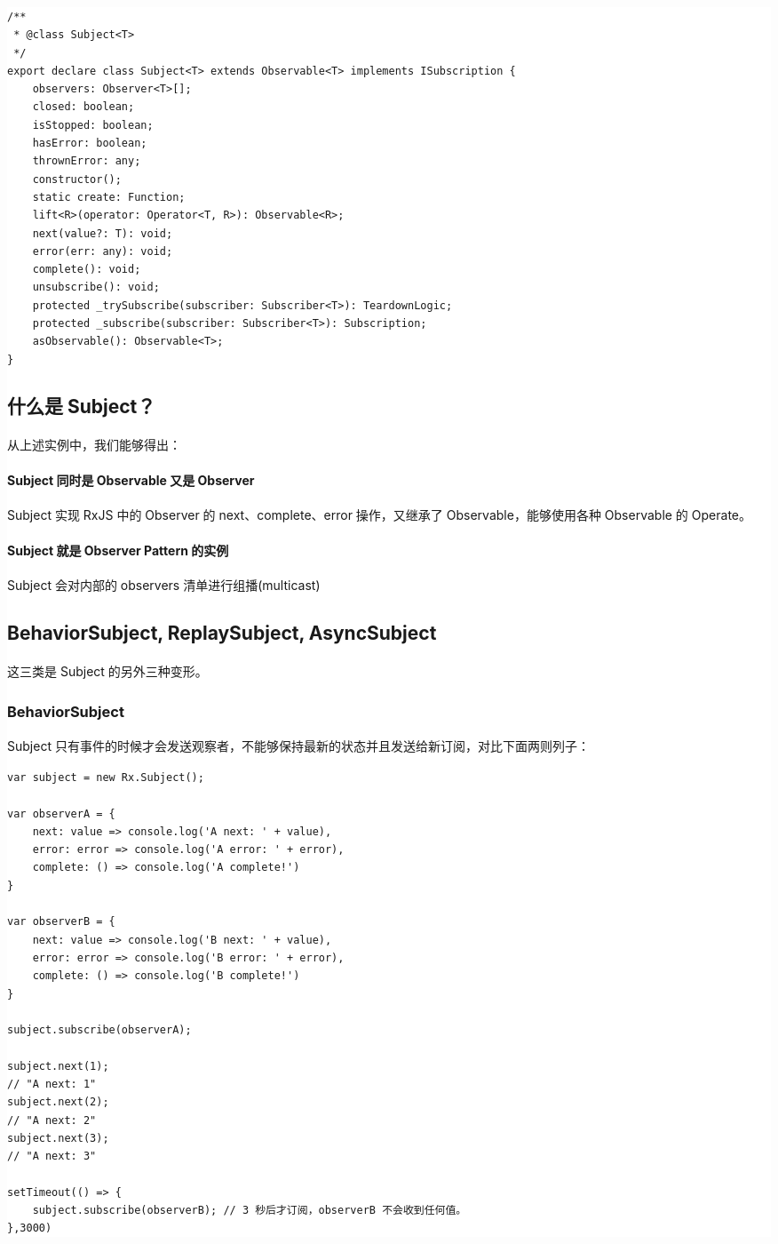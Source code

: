 ```
/**
 * @class Subject<T>
 */
export declare class Subject<T> extends Observable<T> implements ISubscription {
    observers: Observer<T>[];
    closed: boolean;
    isStopped: boolean;
    hasError: boolean;
    thrownError: any;
    constructor();
    static create: Function;
    lift<R>(operator: Operator<T, R>): Observable<R>;
    next(value?: T): void;
    error(err: any): void;
    complete(): void;
    unsubscribe(): void;
    protected _trySubscribe(subscriber: Subscriber<T>): TeardownLogic;
    protected _subscribe(subscriber: Subscriber<T>): Subscription;
    asObservable(): Observable<T>;
}
```

## 什么是 Subject？
从上述实例中，我们能够得出：
#### Subject 同时是 Observable 又是 Observer
Subject 实现 RxJS 中的 Observer 的 next、complete、error 操作，又继承了 Observable，能够使用各种 Observable 的 Operate。
#### Subject 就是 Observer Pattern 的实例
Subject 会对内部的 observers 清单进行组播(multicast)

## BehaviorSubject, ReplaySubject, AsyncSubject
这三类是 Subject 的另外三种变形。

### BehaviorSubject
Subject 只有事件的时候才会发送观察者，不能够保持最新的状态并且发送给新订阅，对比下面两则列子：
```
var subject = new Rx.Subject();

var observerA = {
    next: value => console.log('A next: ' + value),
    error: error => console.log('A error: ' + error),
    complete: () => console.log('A complete!')
}

var observerB = {
    next: value => console.log('B next: ' + value),
    error: error => console.log('B error: ' + error),
    complete: () => console.log('B complete!')
}

subject.subscribe(observerA);

subject.next(1);
// "A next: 1"
subject.next(2);
// "A next: 2"
subject.next(3);
// "A next: 3"

setTimeout(() => {
    subject.subscribe(observerB); // 3 秒后才订阅，observerB 不会收到任何值。
},3000)
```